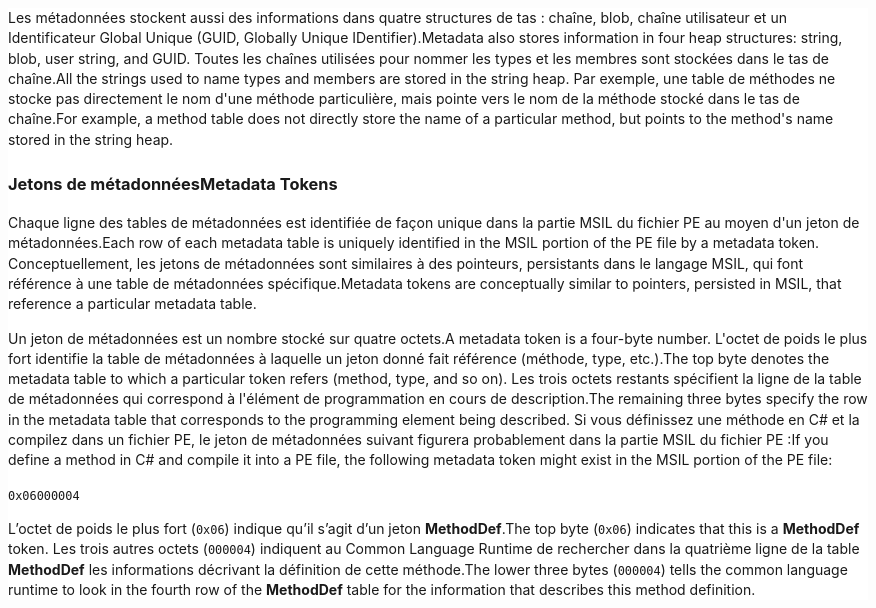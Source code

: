 <span data-ttu-id="69c73-153">Les métadonnées stockent aussi des informations dans quatre structures de tas : chaîne, blob, chaîne utilisateur et un Identificateur Global Unique (GUID, Globally Unique IDentifier).</span><span class="sxs-lookup"><span data-stu-id="69c73-153">Metadata also stores information in four heap structures: string, blob, user string, and GUID.</span></span> <span data-ttu-id="69c73-154">Toutes les chaînes utilisées pour nommer les types et les membres sont stockées dans le tas de chaîne.</span><span class="sxs-lookup"><span data-stu-id="69c73-154">All the strings used to name types and members are stored in the string heap.</span></span> <span data-ttu-id="69c73-155">Par exemple, une table de méthodes ne stocke pas directement le nom d'une méthode particulière, mais pointe vers le nom de la méthode stocké dans le tas de chaîne.</span><span class="sxs-lookup"><span data-stu-id="69c73-155">For example, a method table does not directly store the name of a particular method, but points to the method's name stored in the string heap.</span></span>

### <a name="metadata-tokens"></a><span data-ttu-id="69c73-156">Jetons de métadonnées</span><span class="sxs-lookup"><span data-stu-id="69c73-156">Metadata Tokens</span></span>

<span data-ttu-id="69c73-157">Chaque ligne des tables de métadonnées est identifiée de façon unique dans la partie MSIL du fichier PE au moyen d'un jeton de métadonnées.</span><span class="sxs-lookup"><span data-stu-id="69c73-157">Each row of each metadata table is uniquely identified in the MSIL portion of the PE file by a metadata token.</span></span> <span data-ttu-id="69c73-158">Conceptuellement, les jetons de métadonnées sont similaires à des pointeurs, persistants dans le langage MSIL, qui font référence à une table de métadonnées spécifique.</span><span class="sxs-lookup"><span data-stu-id="69c73-158">Metadata tokens are conceptually similar to pointers, persisted in MSIL, that reference a particular metadata table.</span></span>

<span data-ttu-id="69c73-159">Un jeton de métadonnées est un nombre stocké sur quatre octets.</span><span class="sxs-lookup"><span data-stu-id="69c73-159">A metadata token is a four-byte number.</span></span> <span data-ttu-id="69c73-160">L'octet de poids le plus fort identifie la table de métadonnées à laquelle un jeton donné fait référence (méthode, type, etc.).</span><span class="sxs-lookup"><span data-stu-id="69c73-160">The top byte denotes the metadata table to which a particular token refers (method, type, and so on).</span></span> <span data-ttu-id="69c73-161">Les trois octets restants spécifient la ligne de la table de métadonnées qui correspond à l'élément de programmation en cours de description.</span><span class="sxs-lookup"><span data-stu-id="69c73-161">The remaining three bytes specify the row in the metadata table that corresponds to the programming element being described.</span></span> <span data-ttu-id="69c73-162">Si vous définissez une méthode en C# et la compilez dans un fichier PE, le jeton de métadonnées suivant figurera probablement dans la partie MSIL du fichier PE :</span><span class="sxs-lookup"><span data-stu-id="69c73-162">If you define a method in C# and compile it into a PE file, the following metadata token might exist in the MSIL portion of the PE file:</span></span>

```
0x06000004
```

<span data-ttu-id="69c73-163">L’octet de poids le plus fort (`0x06`) indique qu’il s’agit d’un jeton **MethodDef**.</span><span class="sxs-lookup"><span data-stu-id="69c73-163">The top byte (`0x06`) indicates that this is a **MethodDef** token.</span></span> <span data-ttu-id="69c73-164">Les trois autres octets (`000004`) indiquent au Common Language Runtime de rechercher dans la quatrième ligne de la table **MethodDef** les informations décrivant la définition de cette méthode.</span><span class="sxs-lookup"><span data-stu-id="69c73-164">The lower three bytes (`000004`) tells the common language runtime to look in the fourth row of the **MethodDef** table for the information that describes this method definition.</span></span>
